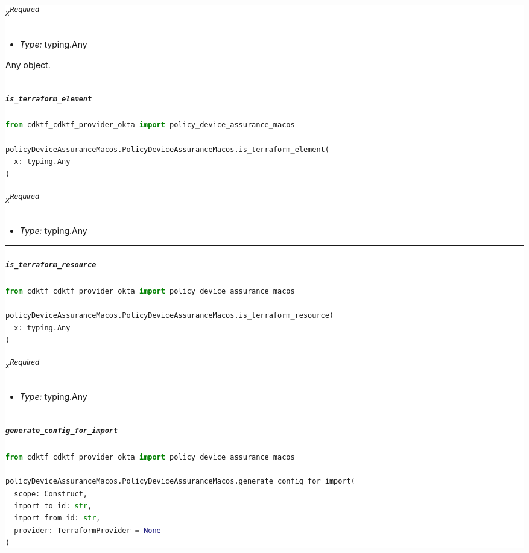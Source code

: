 ###### `x`<sup>Required</sup> <a name="x" id="@cdktf/provider-okta.policyDeviceAssuranceMacos.PolicyDeviceAssuranceMacos.isConstruct.parameter.x"></a>

- *Type:* typing.Any

Any object.

---

##### `is_terraform_element` <a name="is_terraform_element" id="@cdktf/provider-okta.policyDeviceAssuranceMacos.PolicyDeviceAssuranceMacos.isTerraformElement"></a>

```python
from cdktf_cdktf_provider_okta import policy_device_assurance_macos

policyDeviceAssuranceMacos.PolicyDeviceAssuranceMacos.is_terraform_element(
  x: typing.Any
)
```

###### `x`<sup>Required</sup> <a name="x" id="@cdktf/provider-okta.policyDeviceAssuranceMacos.PolicyDeviceAssuranceMacos.isTerraformElement.parameter.x"></a>

- *Type:* typing.Any

---

##### `is_terraform_resource` <a name="is_terraform_resource" id="@cdktf/provider-okta.policyDeviceAssuranceMacos.PolicyDeviceAssuranceMacos.isTerraformResource"></a>

```python
from cdktf_cdktf_provider_okta import policy_device_assurance_macos

policyDeviceAssuranceMacos.PolicyDeviceAssuranceMacos.is_terraform_resource(
  x: typing.Any
)
```

###### `x`<sup>Required</sup> <a name="x" id="@cdktf/provider-okta.policyDeviceAssuranceMacos.PolicyDeviceAssuranceMacos.isTerraformResource.parameter.x"></a>

- *Type:* typing.Any

---

##### `generate_config_for_import` <a name="generate_config_for_import" id="@cdktf/provider-okta.policyDeviceAssuranceMacos.PolicyDeviceAssuranceMacos.generateConfigForImport"></a>

```python
from cdktf_cdktf_provider_okta import policy_device_assurance_macos

policyDeviceAssuranceMacos.PolicyDeviceAssuranceMacos.generate_config_for_import(
  scope: Construct,
  import_to_id: str,
  import_from_id: str,
  provider: TerraformProvider = None
)
```

